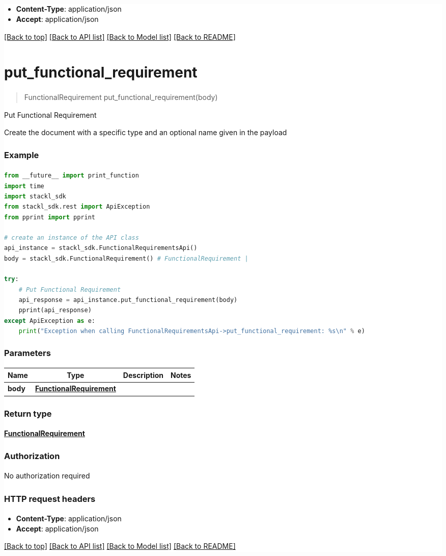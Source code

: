  - **Content-Type**: application/json
 - **Accept**: application/json

[[Back to top]](#) [[Back to API list]](../README.md#documentation-for-api-endpoints) [[Back to Model list]](../README.md#documentation-for-models) [[Back to README]](../README.md)

# **put_functional_requirement**
> FunctionalRequirement put_functional_requirement(body)

Put Functional Requirement

Create the document with a specific type and an optional name given in the payload

### Example
```python
from __future__ import print_function
import time
import stackl_sdk
from stackl_sdk.rest import ApiException
from pprint import pprint

# create an instance of the API class
api_instance = stackl_sdk.FunctionalRequirementsApi()
body = stackl_sdk.FunctionalRequirement() # FunctionalRequirement | 

try:
    # Put Functional Requirement
    api_response = api_instance.put_functional_requirement(body)
    pprint(api_response)
except ApiException as e:
    print("Exception when calling FunctionalRequirementsApi->put_functional_requirement: %s\n" % e)
```

### Parameters

Name | Type | Description  | Notes
------------- | ------------- | ------------- | -------------
 **body** | [**FunctionalRequirement**](FunctionalRequirement.md)|  | 

### Return type

[**FunctionalRequirement**](FunctionalRequirement.md)

### Authorization

No authorization required

### HTTP request headers

 - **Content-Type**: application/json
 - **Accept**: application/json

[[Back to top]](#) [[Back to API list]](../README.md#documentation-for-api-endpoints) [[Back to Model list]](../README.md#documentation-for-models) [[Back to README]](../README.md)

